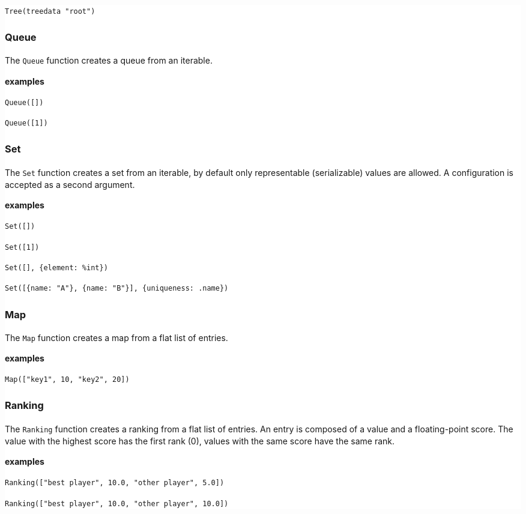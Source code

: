 ```inox
Tree(treedata "root")
```
### Queue

The `Queue` function creates a queue from an iterable.

**examples**

```inox
Queue([])
```
```inox
Queue([1])
```
### Set

The `Set` function creates a set from an iterable, by default only representable (serializable) values are allowed. A configuration is accepted as a second argument.

**examples**

```inox
Set([])
```
```inox
Set([1])
```
```inox
Set([], {element: %int})
```
```inox
Set([{name: "A"}, {name: "B"}], {uniqueness: .name})
```
### Map

The `Map` function creates a map from a flat list of entries.

**examples**

```inox
Map(["key1", 10, "key2", 20])
```
### Ranking

The `Ranking` function creates a ranking from a flat list of entries. An entry is composed of a value and a floating-point score.  The value with the highest score has the first rank (0), values with the same score have the same rank.

**examples**

```inox
Ranking(["best player", 10.0, "other player", 5.0])
```
```inox
Ranking(["best player", 10.0, "other player", 10.0])
```
